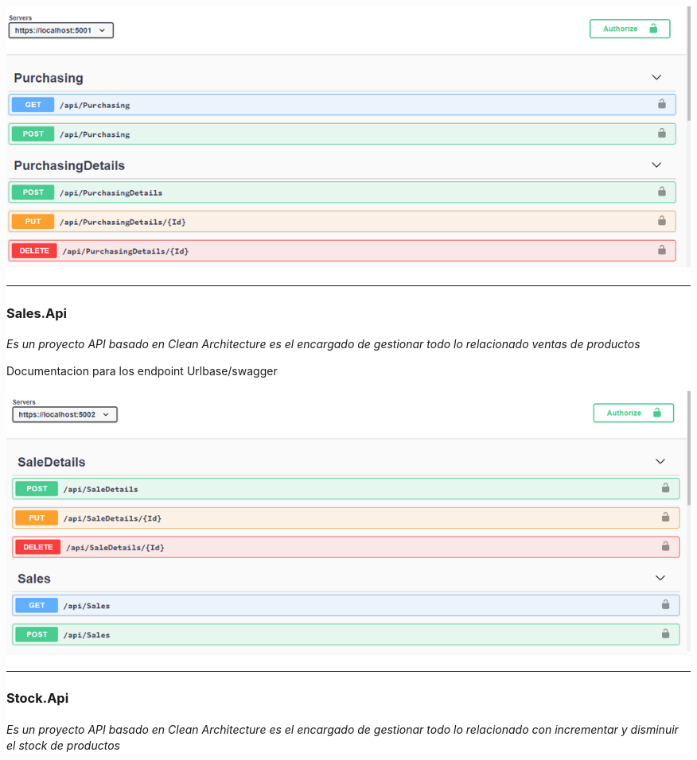 ![User API](src/img/swaggerPurchasing.PNG "Purchasing API")

------------------------------
### Sales.Api

_Es un proyecto API basado en Clean Architecture  es el encargado de gestionar todo lo relacionado ventas de productos_

Documentacion para los endpoint Urlbase/swagger

![Service API](src/img/swaggerSales.png "Sales API")

-----------------------
### Stock.Api

_Es un proyecto API basado en Clean Architecture es el encargado de gestionar todo lo relacionado con incrementar y disminuir el stock de productos_
